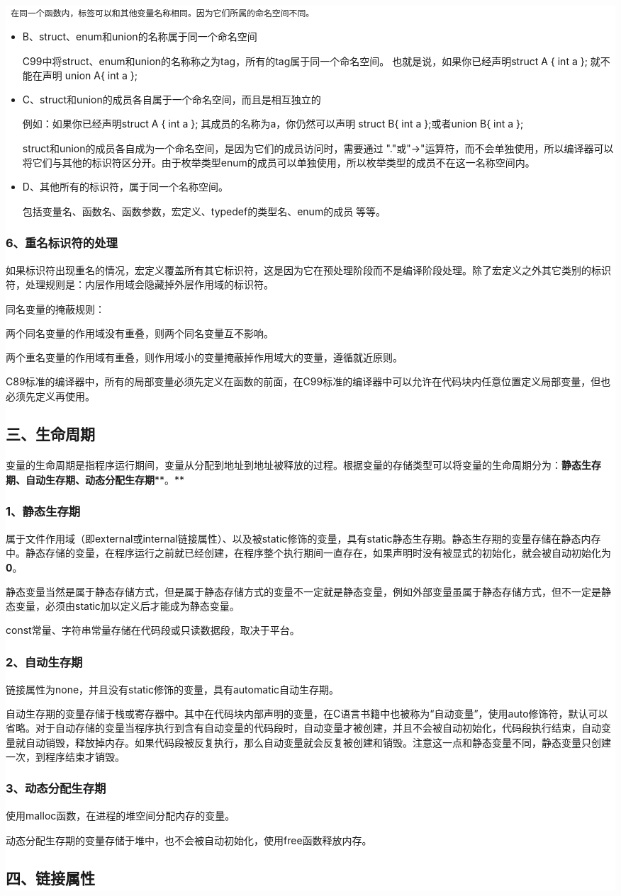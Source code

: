      在同一个函数内，标签可以和其他变量名称相同。因为它们所属的命名空间不同。

- B、struct、enum和union的名称属于同一个命名空间

    C99中将struct、enum和union的名称称之为tag，所有的tag属于同一个命名空间。 也就是说，如果你已经声明struct A { int a }; 就不能在声明 union A{ int a };

-  C、struct和union的成员各自属于一个命名空间，而且是相互独立的

    例如：如果你已经声明struct A { int a }; 其成员的名称为a，你仍然可以声明 struct B{ int a };或者union B{ int a };

   struct和union的成员各自成为一个命名空间，是因为它们的成员访问时，需要通过 "."或"->"运算符，而不会单独使用，所以编译器可以将它们与其他的标识符区分开。由于枚举类型enum的成员可以单独使用，所以枚举类型的成员不在这一名称空间内。

- D、其他所有的标识符，属于同一个名称空间。

    包括变量名、函数名、函数参数，宏定义、typedef的类型名、enum的成员 等等。

### 6、重名标识符的处理  
    
如果标识符出现重名的情况，宏定义覆盖所有其它标识符，这是因为它在预处理阶段而不是编译阶段处理。除了宏定义之外其它类别的标识符，处理规则是：内层作用域会隐藏掉外层作用域的标识符。

同名变量的掩蔽规则：

两个同名变量的作用域没有重叠，则两个同名变量互不影响。

两个重名变量的作用域有重叠，则作用域小的变量掩蔽掉作用域大的变量，遵循就近原则。

C89标准的编译器中，所有的局部变量必须先定义在函数的前面，在C99标准的编译器中可以允许在代码块内任意位置定义局部变量，但也必须先定义再使用。

## 三、生命周期

变量的生命周期是指程序运行期间，变量从分配到地址到地址被释放的过程。根据变量的存储类型可以将变量的生命周期分为：**静态生存期、自动生存期、动态分配生存期****。**

### 1、静态生存期
    
属于文件作用域（即external或internal链接属性）、以及被static修饰的变量，具有static静态生存期。静态生存期的变量存储在静态内存中。静态存储的变量，在程序运行之前就已经创建，在程序整个执行期间一直存在，如果声明时没有被显式的初始化，就会被自动初始化为**0**。         

静态变量当然是属于静态存储方式，但是属于静态存储方式的变量不一定就是静态变量，例如外部变量虽属于静态存储方式，但不一定是静态变量，必须由static加以定义后才能成为静态变量。

const常量、字符串常量存储在代码段或只读数据段，取决于平台。

### 2、自动生存期
    
链接属性为none，并且没有static修饰的变量，具有automatic自动生存期。

自动生存期的变量存储于栈或寄存器中。其中在代码块内部声明的变量，在C语言书籍中也被称为“自动变量”，使用auto修饰符，默认可以省略。对于自动存储的变量当程序执行到含有自动变量的代码段时，自动变量才被创建，并且不会被自动初始化，代码段执行结束，自动变量就自动销毁，释放掉内存。如果代码段被反复执行，那么自动变量就会反复被创建和销毁。注意这一点和静态变量不同，静态变量只创建一次，到程序结束才销毁。

### 3、动态分配生存期
    
使用malloc函数，在进程的堆空间分配内存的变量。

动态分配生存期的变量存储于堆中，也不会被自动初始化，使用free函数释放内存。

## 四、链接属性
    